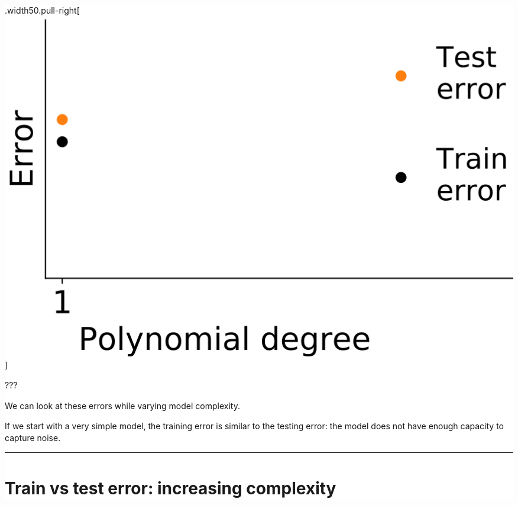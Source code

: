 .width50.pull-right[<img src="../figures/polynomial_validation_curve_1.svg"
		width="100%">]

???

We can look at these errors while varying model complexity.

If we start with a very simple model, the training error is similar to
the testing error: the model does not have enough capacity to capture
noise.

---

# Train vs test error: increasing complexity

